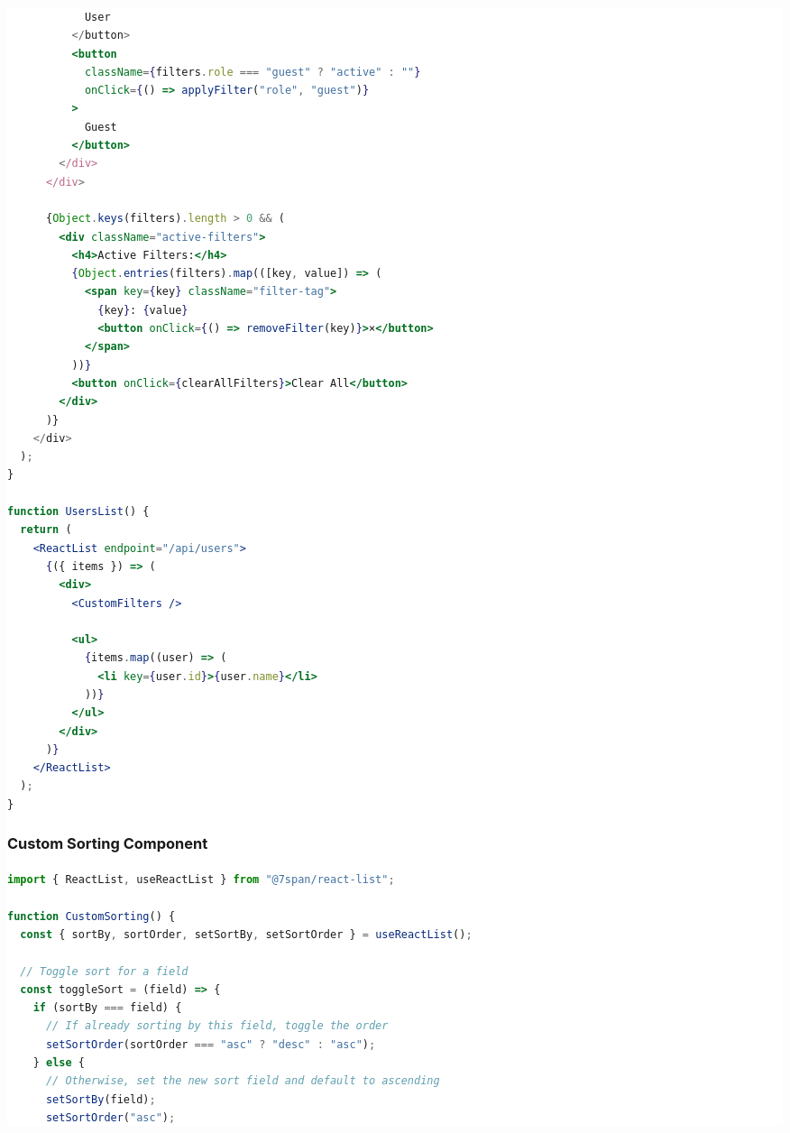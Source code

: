 ```jsx
            User
          </button>
          <button
            className={filters.role === "guest" ? "active" : ""}
            onClick={() => applyFilter("role", "guest")}
          >
            Guest
          </button>
        </div>
      </div>

      {Object.keys(filters).length > 0 && (
        <div className="active-filters">
          <h4>Active Filters:</h4>
          {Object.entries(filters).map(([key, value]) => (
            <span key={key} className="filter-tag">
              {key}: {value}
              <button onClick={() => removeFilter(key)}>×</button>
            </span>
          ))}
          <button onClick={clearAllFilters}>Clear All</button>
        </div>
      )}
    </div>
  );
}

function UsersList() {
  return (
    <ReactList endpoint="/api/users">
      {({ items }) => (
        <div>
          <CustomFilters />

          <ul>
            {items.map((user) => (
              <li key={user.id}>{user.name}</li>
            ))}
          </ul>
        </div>
      )}
    </ReactList>
  );
}
```

### Custom Sorting Component

```jsx
import { ReactList, useReactList } from "@7span/react-list";

function CustomSorting() {
  const { sortBy, sortOrder, setSortBy, setSortOrder } = useReactList();

  // Toggle sort for a field
  const toggleSort = (field) => {
    if (sortBy === field) {
      // If already sorting by this field, toggle the order
      setSortOrder(sortOrder === "asc" ? "desc" : "asc");
    } else {
      // Otherwise, set the new sort field and default to ascending
      setSortBy(field);
      setSortOrder("asc");
```
